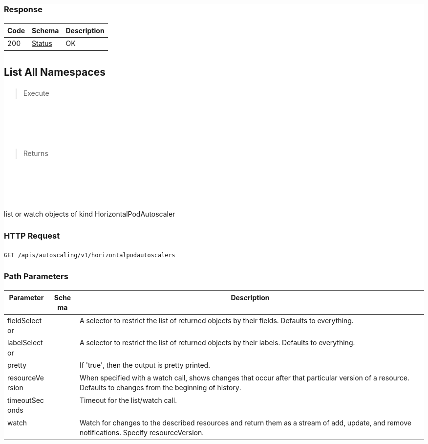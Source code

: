 ### Response

Code         | Schema     | Description
------------ | ---------- | -----------
200 | [Status](#status-unversioned) | OK


## List All Namespaces

> Execute

```shell



```



```yaml



```

> Returns

```shell



```


```yaml



```



list or watch objects of kind HorizontalPodAutoscaler

### HTTP Request

`GET /apis/autoscaling/v1/horizontalpodautoscalers`

### Path Parameters

Parameter    | Schema     | Description
------------ | ---------- | -----------
fieldSelector |  | A selector to restrict the list of returned objects by their fields. Defaults to everything.
labelSelector |  | A selector to restrict the list of returned objects by their labels. Defaults to everything.
pretty |  | If 'true', then the output is pretty printed.
resourceVersion |  | When specified with a watch call, shows changes that occur after that particular version of a resource. Defaults to changes from the beginning of history.
timeoutSeconds |  | Timeout for the list/watch call.
watch |  | Watch for changes to the described resources and return them as a stream of add, update, and remove notifications. Specify resourceVersion.
